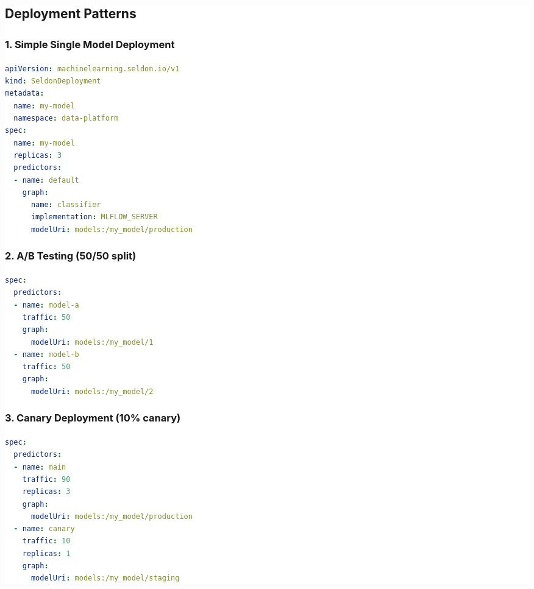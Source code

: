 ## Deployment Patterns

### 1. Simple Single Model Deployment

```yaml
apiVersion: machinelearning.seldon.io/v1
kind: SeldonDeployment
metadata:
  name: my-model
  namespace: data-platform
spec:
  name: my-model
  replicas: 3
  predictors:
  - name: default
    graph:
      name: classifier
      implementation: MLFLOW_SERVER
      modelUri: models:/my_model/production
```

### 2. A/B Testing (50/50 split)

```yaml
spec:
  predictors:
  - name: model-a
    traffic: 50
    graph:
      modelUri: models:/my_model/1
  - name: model-b
    traffic: 50
    graph:
      modelUri: models:/my_model/2
```

### 3. Canary Deployment (10% canary)

```yaml
spec:
  predictors:
  - name: main
    traffic: 90
    replicas: 3
    graph:
      modelUri: models:/my_model/production
  - name: canary
    traffic: 10
    replicas: 1
    graph:
      modelUri: models:/my_model/staging
```
